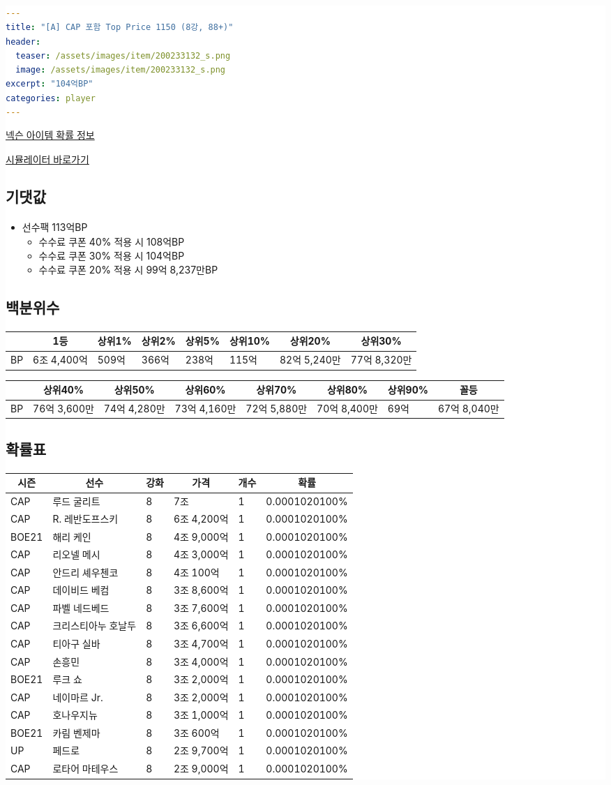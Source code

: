 ```yaml
---
title: "[A] CAP 포함 Top Price 1150 (8강, 88+)"
header:
  teaser: /assets/images/item/200233132_s.png
  image: /assets/images/item/200233132_s.png
excerpt: "104억BP"
categories: player
---
```

[넥슨 아이템 확률 정보](http://iteminfo.nexon.com/probability/fco?sn=7970)

[시뮬레이터 바로가기](/simulator/7970)
## 기댓값
- 선수팩 113억BP
  - 수수료 쿠폰 40% 적용 시 108억BP
  - 수수료 쿠폰 30% 적용 시 104억BP
  - 수수료 쿠폰 20% 적용 시 99억 8,237만BP


## 백분위수

||1등|상위1%|상위2%|상위5%|상위10%|상위20%|상위30%|
|---|---|---|---|---|---|---|---|
|BP|6조 4,400억|509억|366억|238억|115억|82억 5,240만|77억 8,320만|

||상위40%|상위50%|상위60%|상위70%|상위80%|상위90%|꼴등|
|---|---|---|---|---|---|---|---|
|BP|76억 3,600만|74억 4,280만|73억 4,160만|72억 5,880만|70억 8,400만|69억|67억 8,040만|


## 확률표

|시즌|선수|강화|가격|개수|확률|
|---|---|---|---|---|---|
|CAP|루드 굴리트|8|7조|1|0.0001020100%|
|CAP|R. 레반도프스키|8|6조 4,200억|1|0.0001020100%|
|BOE21|해리 케인|8|4조 9,000억|1|0.0001020100%|
|CAP|리오넬 메시|8|4조 3,000억|1|0.0001020100%|
|CAP|안드리 셰우첸코|8|4조 100억|1|0.0001020100%|
|CAP|데이비드 베컴|8|3조 8,600억|1|0.0001020100%|
|CAP|파벨 네드베드|8|3조 7,600억|1|0.0001020100%|
|CAP|크리스티아누 호날두|8|3조 6,600억|1|0.0001020100%|
|CAP|티아구 실바|8|3조 4,700억|1|0.0001020100%|
|CAP|손흥민|8|3조 4,000억|1|0.0001020100%|
|BOE21|루크 쇼|8|3조 2,000억|1|0.0001020100%|
|CAP|네이마르 Jr.|8|3조 2,000억|1|0.0001020100%|
|CAP|호나우지뉴|8|3조 1,000억|1|0.0001020100%|
|BOE21|카림 벤제마|8|3조 600억|1|0.0001020100%|
|UP|페드로|8|2조 9,700억|1|0.0001020100%|
|CAP|로타어 마테우스|8|2조 9,000억|1|0.0001020100%|